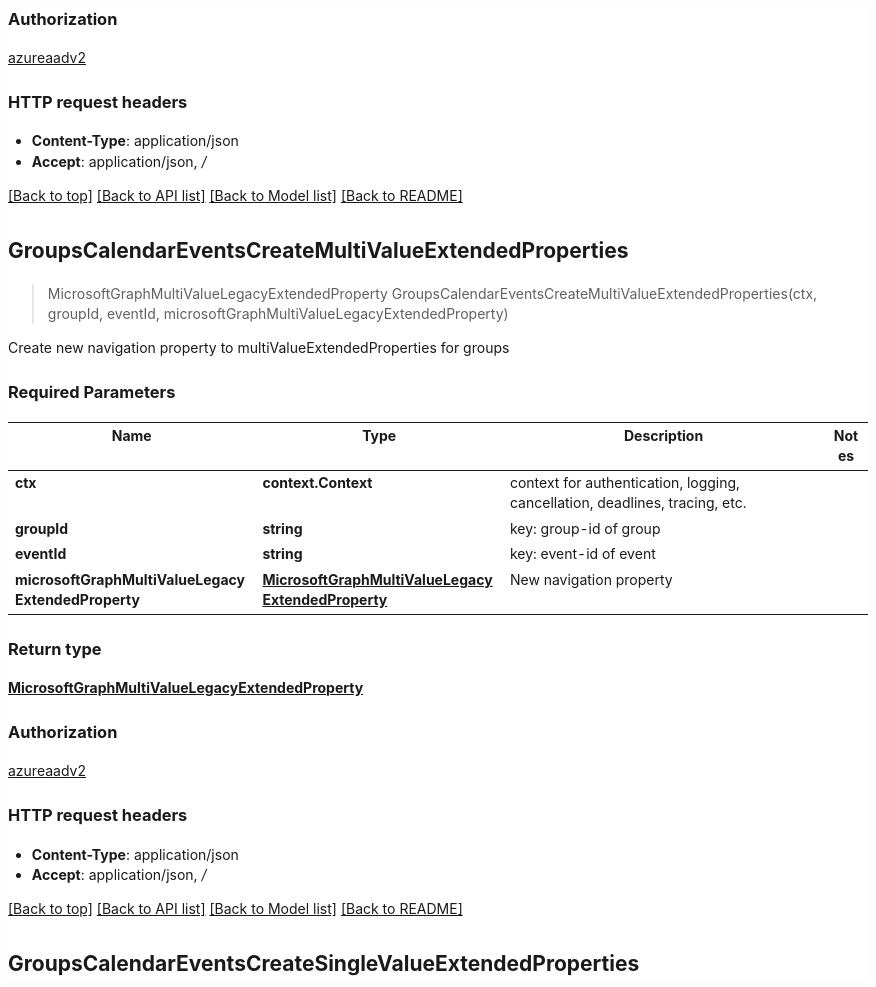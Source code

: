 ### Authorization

[azureaadv2](../README.md#azureaadv2)

### HTTP request headers

- **Content-Type**: application/json
- **Accept**: application/json, */*

[[Back to top]](#) [[Back to API list]](../README.md#documentation-for-api-endpoints)
[[Back to Model list]](../README.md#documentation-for-models)
[[Back to README]](../README.md)


## GroupsCalendarEventsCreateMultiValueExtendedProperties

> MicrosoftGraphMultiValueLegacyExtendedProperty GroupsCalendarEventsCreateMultiValueExtendedProperties(ctx, groupId, eventId, microsoftGraphMultiValueLegacyExtendedProperty)

Create new navigation property to multiValueExtendedProperties for groups

### Required Parameters


Name | Type | Description  | Notes
------------- | ------------- | ------------- | -------------
**ctx** | **context.Context** | context for authentication, logging, cancellation, deadlines, tracing, etc.
**groupId** | **string**| key: group-id of group | 
**eventId** | **string**| key: event-id of event | 
**microsoftGraphMultiValueLegacyExtendedProperty** | [**MicrosoftGraphMultiValueLegacyExtendedProperty**](MicrosoftGraphMultiValueLegacyExtendedProperty.md)| New navigation property | 

### Return type

[**MicrosoftGraphMultiValueLegacyExtendedProperty**](microsoft.graph.multiValueLegacyExtendedProperty.md)

### Authorization

[azureaadv2](../README.md#azureaadv2)

### HTTP request headers

- **Content-Type**: application/json
- **Accept**: application/json, */*

[[Back to top]](#) [[Back to API list]](../README.md#documentation-for-api-endpoints)
[[Back to Model list]](../README.md#documentation-for-models)
[[Back to README]](../README.md)


## GroupsCalendarEventsCreateSingleValueExtendedProperties

